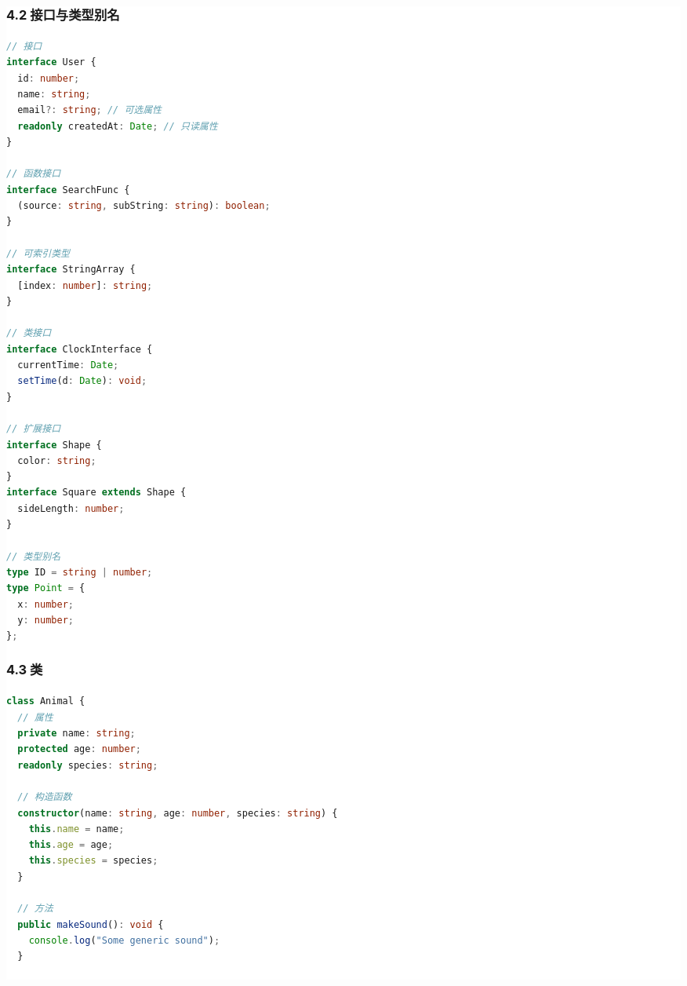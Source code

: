 ### 4.2 接口与类型别名

```typescript
// 接口
interface User {
  id: number;
  name: string;
  email?: string; // 可选属性
  readonly createdAt: Date; // 只读属性
}

// 函数接口
interface SearchFunc {
  (source: string, subString: string): boolean;
}

// 可索引类型
interface StringArray {
  [index: number]: string;
}

// 类接口
interface ClockInterface {
  currentTime: Date;
  setTime(d: Date): void;
}

// 扩展接口
interface Shape {
  color: string;
}
interface Square extends Shape {
  sideLength: number;
}

// 类型别名
type ID = string | number;
type Point = {
  x: number;
  y: number;
};
```

### 4.3 类

```typescript
class Animal {
  // 属性
  private name: string;
  protected age: number;
  readonly species: string;
  
  // 构造函数
  constructor(name: string, age: number, species: string) {
    this.name = name;
    this.age = age;
    this.species = species;
  }
  
  // 方法
  public makeSound(): void {
    console.log("Some generic sound");
  }
  
```